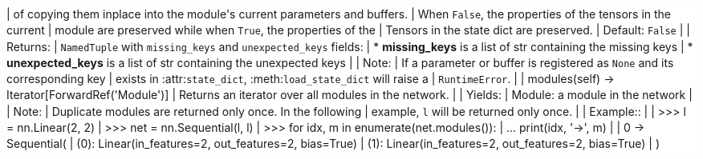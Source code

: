 |              of copying them inplace into the module's current parameters and buffers.
|              When ``False``, the properties of the tensors in the current
|              module are preserved while when ``True``, the properties of the
|              Tensors in the state dict are preserved.
|              Default: ``False``
|
|      Returns:
|          ``NamedTuple`` with ``missing_keys`` and ``unexpected_keys`` fields:
|              * **missing_keys** is a list of str containing the missing keys
|              * **unexpected_keys** is a list of str containing the unexpected keys
|
|      Note:
|          If a parameter or buffer is registered as ``None`` and its corresponding key
|          exists in :attr:`state_dict`, :meth:`load_state_dict` will raise a
|          ``RuntimeError``.
|
|  modules(self) -> Iterator[ForwardRef('Module')]
|      Returns an iterator over all modules in the network.
|
|      Yields:
|          Module: a module in the network
|
|      Note:
|          Duplicate modules are returned only once. In the following
|          example, ``l`` will be returned only once.
|
|      Example::
|
|          >>> l = nn.Linear(2, 2)
|          >>> net = nn.Sequential(l, l)
|          >>> for idx, m in enumerate(net.modules()):
|          ...     print(idx, '->', m)
|
|          0 -> Sequential(
|            (0): Linear(in_features=2, out_features=2, bias=True)
|            (1): Linear(in_features=2, out_features=2, bias=True)
|          )